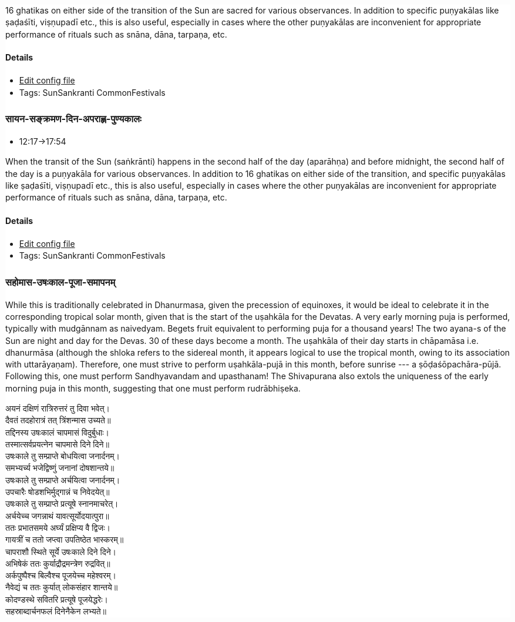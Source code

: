 16 ghatikas on either side of the transition of the Sun are sacred for various observances. In addition to specific puṇyakālas like ṣaḍaśīti, viṣṇupadī etc., this is also useful, especially in cases where the other puṇyakālas are inconvenient for appropriate performance of rituals such as snāna, dāna, tarpaṇa, etc.

#### Details
- [Edit config file](https://github.com/jyotisham/adyatithi/blob/master/time_focus/sankrAnti/description_only/sAyana-ravi-saGkramaNa-puNyakAlaH.toml)
- Tags: SunSankranti CommonFestivals


### सायन-सङ्क्रमण-दिन-अपराह्ण-पुण्यकालः
- 12:17→17:54



When the transit of the Sun (saṅkrānti) happens in the second half of the day (aparāhṇa) and before midnight, the second half of the day is a puṇyakāla for various observances. In addition to 16 ghatikas on either side of the transition, and specific puṇyakālas like ṣaḍaśīti, viṣṇupadī etc., this is also useful, especially in cases where the other puṇyakālas are inconvenient for appropriate performance of rituals such as snāna, dāna, tarpaṇa, etc.

#### Details
- [Edit config file](https://github.com/jyotisham/adyatithi/blob/master/time_focus/sankrAnti/description_only/sAyana-saGkramaNa-dina-aparAhNa-puNyakAlaH.toml)
- Tags: SunSankranti CommonFestivals


### सहोमास-उषःकाल-पूजा-समापनम्



While this is traditionally celebrated in Dhanurmasa, given the precession of equinoxes, it would be ideal to celebrate it in the corresponding tropical solar month, given that is the start of the uṣahkāla for the Devatas. A very early morning puja is performed, typically with mudgānnam as naivedyam. Begets fruit equivalent to performing puja for a thousand years! The two ayana-s of the Sun are night and day for the Devas. 30 of these days become a month. The uṣahkāla of their day starts in chāpamāsa i.e. dhanurmāsa (although the shloka refers to the sidereal month, it appears logical to use the tropical month, owing to its association with uttarāyaṇam). Therefore, one must strive to perform uṣahkāla-pujā in this month, before sunrise --- a ṣōḍaśōpachāra-pūjā. Following this, one must perform Sandhyavandam and upasthanam! The Shivapurana also extols the uniqueness of the early morning puja in this month, suggesting that one must perform rudrābhiṣeka.

अयनं दक्षिणं रात्रिरुत्तरं तु दिवा भवेत्।  
दैवतं तदहोरात्रं तत् त्रिंशन्मास उच्यते॥  
तद्दिनस्य उषःकालं चापमासं विदुर्बुधाः।  
तस्मात्सर्वप्रयत्नेन चापमासे दिने दिने॥  
उषःकाले तु सम्प्राप्ते बोधयित्वा जनार्दनम्।  
समभ्यर्च्य भजेद्विष्णुं जनानां दोषशान्तये॥  
उषःकाले तु सम्प्राप्ते अर्चयित्वा जनार्दनम्।  
उपचारैः षोडशभिर्मुद्गान्नं च निवेदयेत्॥  
उषःकाले तु सम्प्राप्ते प्रत्यूषे स्नानमाचरेत्।  
अर्चयेच्च जगन्नाथं यावत्सूर्योदयात्पुरा॥  
ततः प्रभातसमये अर्घ्यं प्रक्षिप्य वै द्विजः।  
गायत्रीं च ततो जप्त्वा उपतिष्ठेत भास्करम्॥  
चापराशौ स्थिते सूर्ये उषःकाले दिने दिने।  
अभिषेकं ततः कुर्याद्रौद्रमन्त्रेण रुद्रवित्॥  
अर्कपुष्पैश्च बिल्वैश्च पूजयेच्च महेश्वरम्।  
नैवेद्यं च ततः कुर्यात् लोकसंहार शान्तये॥  
कोदण्डस्थे सवितरि प्रत्यूषे पूजयेद्धरेः।  
सहस्राब्दार्चनफलं दिनेनैकेन लभ्यते॥
